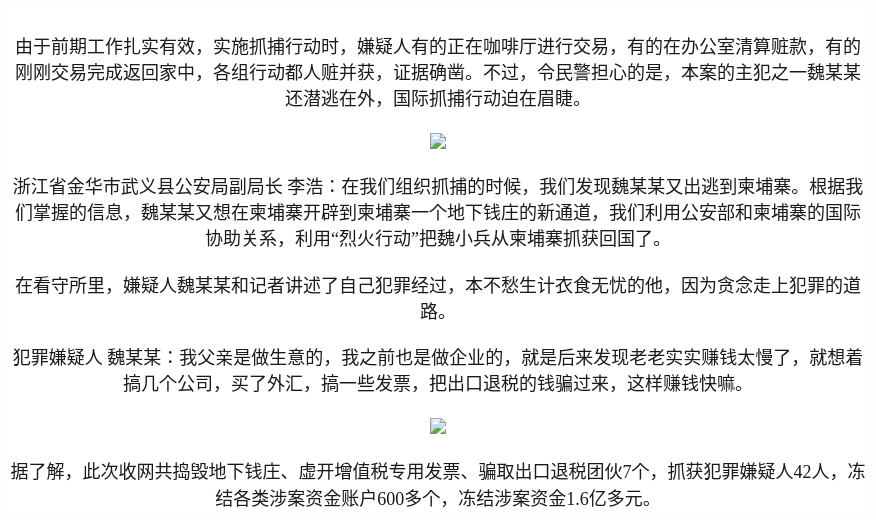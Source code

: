  </div> 
 <div align="center"> 
  <font face="微软雅黑"><font size="4"><br> </font></font> 
 </div> 
 <div align="center"> 
  <font face="微软雅黑"><font size="4">由于前期工作扎实有效，实施抓捕行动时，嫌疑人有的正在咖啡厅进行交易，有的在办公室清算赃款，有的刚刚交易完成返回家中，各组行动都人赃并获，证据确凿。不过，令民警担心的是，本案的主犯之一魏某某还潜逃在外，国际抓捕行动迫在眉睫。</font></font> 
 </div>
 <br> 
 <div align="center"> 
  <ignore_js_op> 
   <img aid="1325606" src="https://bbs.boniu123.cc/data/attachment/forum/202001/08/095556md848cwuxhncn8hz.gif" zoomfile="data/attachment/forum/202001/08/095556md848cwuxhncn8hz.gif" file="data/attachment/forum/202001/08/095556md848cwuxhncn8hz.gif" width="320" inpost="1"> 
   <div class="tip tip_4 aimg_tip" id="aimg_1325606_menu" style="position: absolute; display: none" disautofocus="true"> 
    <div class="xs0"> 
     <p><strong>366882108727365.gif</strong> <em class="xg1">(1.2 MB, 下载次数: 0)</em></p> 
     <p> <a href="forum.php?mod=attachment&amp;aid=MTMyNTYwNnxlMjg0ZWM3M3wxNTc4NDk0ODcwfDB8NTQ4MDk4&amp;nothumb=yes" target="_blank">下载附件</a> &nbsp;<a href="javascript:;" onclick="showWindow(this.id, this.getAttribute('url'), 'get', 0);" id="savephoto_1325606" url="home.php?mod=spacecp&amp;ac=album&amp;op=saveforumphoto&amp;aid=1325606&amp;handlekey=savephoto_1325606">保存到相册</a> </p> 
     <p class="xg1 y"><span title="2020-1-8 09:55">12&nbsp;小时前</span> 上传</p> 
    </div> 
    <div class="tip_horn"></div> 
   </div> 
  </ignore_js_op> 
 </div>
 <br> 
 <div align="center"> 
  <font face="微软雅黑"><font size="4">浙江省金华市武义县公安局副局长 李浩：在我们组织抓捕的时候，我们发现魏某某又出逃到柬埔寨。根据我们掌握的信息，魏某某又想在柬埔寨开辟到柬埔寨一个地下钱庄的新通道，我们利用公安部和柬埔寨的国际协助关系，利用“烈火行动”把魏小兵从柬埔寨抓获回国了。</font></font> 
 </div>
 <br> 
 <div align="center"> 
  <font face="微软雅黑"><font size="4">在看守所里，嫌疑人魏某某和记者讲述了自己犯罪经过，本不愁生计衣食无忧的他，因为贪念走上犯罪的道路。</font></font> 
 </div>
 <br> 
 <div align="center"> 
  <font face="微软雅黑"><font size="4">犯罪嫌疑人 魏某某：我父亲是做生意的，我之前也是做企业的，就是后来发现老老实实赚钱太慢了，就想着搞几个公司，买了外汇，搞一些发票，把出口退税的钱骗过来，这样赚钱快嘛。</font></font> 
 </div>
 <br> 
 <div align="center"> 
  <ignore_js_op> 
   <img aid="1325605" src="https://bbs.boniu123.cc/data/attachment/forum/202001/08/095555b0p1nkwz0np77hqe.jpg" zoomfile="data/attachment/forum/202001/08/095555b0p1nkwz0np77hqe.jpg" file="data/attachment/forum/202001/08/095555b0p1nkwz0np77hqe.jpg" width="550" inpost="1"> 
   <div class="tip tip_4 aimg_tip" id="aimg_1325605_menu" style="position: absolute; display: none" disautofocus="true"> 
    <div class="xs0"> 
     <p><strong>366882109260371.jpg</strong> <em class="xg1">(31.16 KB, 下载次数: 0)</em></p> 
     <p> <a href="forum.php?mod=attachment&amp;aid=MTMyNTYwNXxlODA5ZDQzYXwxNTc4NDk0ODcwfDB8NTQ4MDk4&amp;nothumb=yes" target="_blank">下载附件</a> &nbsp;<a href="javascript:;" onclick="showWindow(this.id, this.getAttribute('url'), 'get', 0);" id="savephoto_1325605" url="home.php?mod=spacecp&amp;ac=album&amp;op=saveforumphoto&amp;aid=1325605&amp;handlekey=savephoto_1325605">保存到相册</a> </p> 
     <p class="xg1 y"><span title="2020-1-8 09:55">12&nbsp;小时前</span> 上传</p> 
    </div> 
    <div class="tip_horn"></div> 
   </div> 
  </ignore_js_op> 
 </div>
 <br> 
 <div align="center"> 
  <font face="微软雅黑"><font size="4">据了解，此次收网共捣毁地下钱庄、虚开增值税专用发票、骗取出口退税团伙7个，抓获犯罪嫌疑人42人，冻结各类涉案资金账户600多个，冻结涉案资金1.6亿多元。</font></font> 